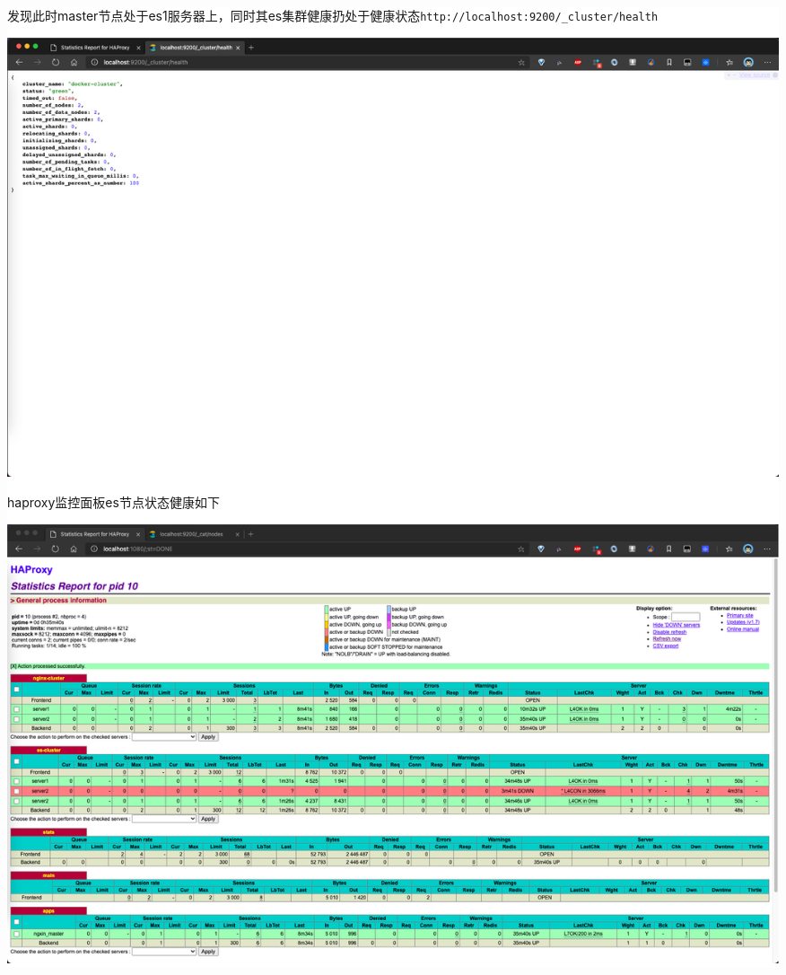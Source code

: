 发现此时master节点处于es1服务器上，同时其es集群健康扔处于健康状态`http://localhost:9200/_cluster/health`

![image-20201216153008441](assets/image-20201216153008441.png)

haproxy监控面板es节点状态健康如下

![image-20201216153200572](assets/image-20201216153200572.png)
